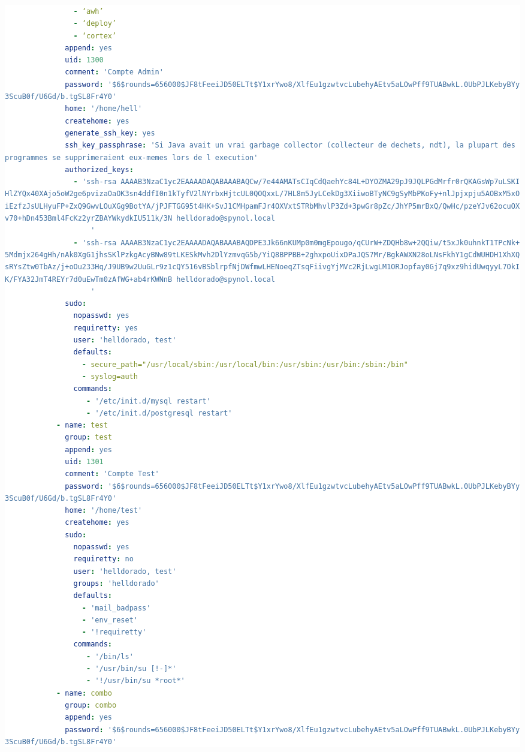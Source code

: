 ```yaml
                - ‘awh’
                - ‘deploy’
                - ‘cortex’
              append: yes
              uid: 1300
              comment: 'Compte Admin'
              password: '$6$rounds=656000$JF8tFeeiJD50ELTt$Y1xrYwo8/XlfEu1gzwtvcLubehyAEtv5aLOwPff9TUABwkL.0UbPJLKebyBYy3ScuB0f/U6Gd/b.tgSL8Fr4Y0'
              home: '/home/hell'
              createhome: yes
              generate_ssh_key: yes
              ssh_key_passphrase: 'Si Java avait un vrai garbage collector (collecteur de dechets, ndt), la plupart des programmes se supprimeraient eux-memes lors de l execution'
              authorized_keys:
                - 'ssh-rsa AAAAB3NzaC1yc2EAAAADAQABAAABAQCw/7e44AMATsCIqCdQaehYc84L+DYOZMA29pJ9JQLPGdMrfr0rQKAGsWp7uLSKIHlZYQx40XAjo5oW2ge6pvizaOaOK3sn4ddfI0n1kTyfV2lNYrbxHjtcUL0QOQxxL/7HL8m5JyLCekDg3XiiwoBTyNC9gSyMbPKoFy+nlJpjxpju5AOBxM5xOiEzfzJsULHyuFP+ZxQ9GwvLOuXGg9BotYA/jPJFTGG95t4HK+SvJ1CMHpamFJr4OXVxtSTRbMhvlP3Zd+3pwGr8pZc/JhYP5mrBxQ/QwHc/pzeYJv62ocuOXv70+hDn453Bml4FcKz2yrZBAYWkydkIU511k/3N helldorado@spynol.local
                    '
                - 'ssh-rsa AAAAB3NzaC1yc2EAAAADAQABAAABAQDPE3Jk66nKUMp0m0mgEpougo/qCUrW+ZDQHb8w+2QQiw/t5xJk0uhnkT1TPcNk+5Mdmjx264gHh/nAk0XgG1jhsSKlPzkgAcyBNw89tLKESkMvh2DlYzmvqG5b/YiQ8BPPBB+2ghxpoUixDPaJQS7Mr/BgkAWXN28oLNsFkhY1gCdWUHDH1XhXQsRYsZtw0TbAz/j+oOu233Hq/J9UB9w2UuGLr9z1cQY516vBSblrpfNjDWfmwLHENoeqZTsqFiivgYjMVc2RjLwgLM1ORJopfay0Gj7q9xz9hidUwqyyL7OkIK/FYA32JmT4REYr7d0uEwTm0zAfWG+ab4rKWNnB helldorado@spynol.local
                    '
              sudo:
                nopasswd: yes
                requiretty: yes
                user: 'helldorado, test'
                defaults:
                  - secure_path="/usr/local/sbin:/usr/local/bin:/usr/sbin:/usr/bin:/sbin:/bin"
                  - syslog=auth
                commands:
                   - '/etc/init.d/mysql restart'
                   - '/etc/init.d/postgresql restart'
            - name: test
              group: test
              append: yes
              uid: 1301
              comment: 'Compte Test'
              password: '$6$rounds=656000$JF8tFeeiJD50ELTt$Y1xrYwo8/XlfEu1gzwtvcLubehyAEtv5aLOwPff9TUABwkL.0UbPJLKebyBYy3ScuB0f/U6Gd/b.tgSL8Fr4Y0'
              home: '/home/test'
              createhome: yes
              sudo:
                nopasswd: yes
                requiretty: no
                user: 'helldorado, test'
                groups: 'helldorado'
                defaults:
                  - 'mail_badpass'
                  - 'env_reset'
                  - '!requiretty'
                commands:
                   - '/bin/ls'
                   - '/usr/bin/su [!-]*'
                   - '!/usr/bin/su *root*'
            - name: combo
              group: combo
              append: yes
              password: '$6$rounds=656000$JF8tFeeiJD50ELTt$Y1xrYwo8/XlfEu1gzwtvcLubehyAEtv5aLOwPff9TUABwkL.0UbPJLKebyBYy3ScuB0f/U6Gd/b.tgSL8Fr4Y0'
```